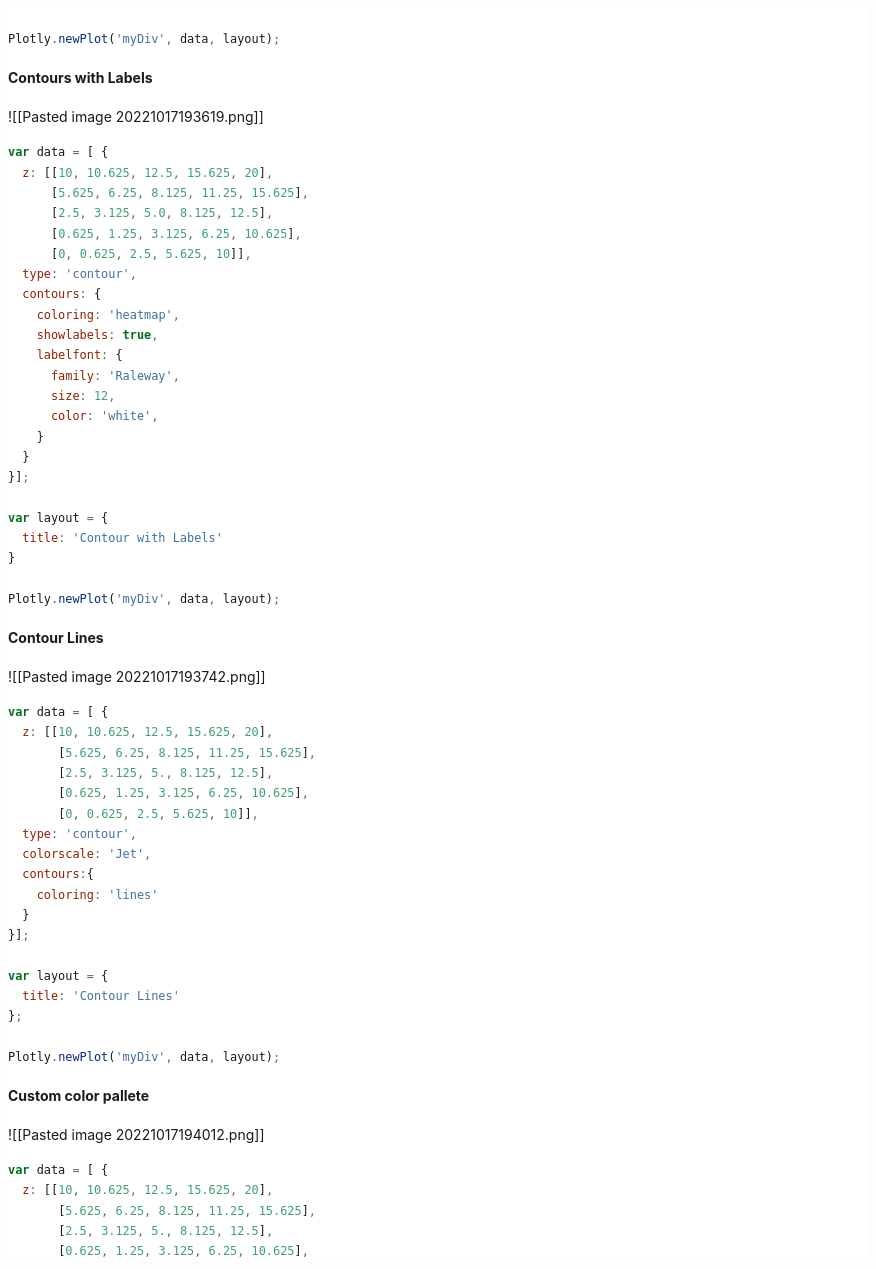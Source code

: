 ```javascript

Plotly.newPlot('myDiv', data, layout);

```
#### Contours with Labels
![[Pasted image 20221017193619.png]]
```javascript
var data = [ {
  z: [[10, 10.625, 12.5, 15.625, 20],
      [5.625, 6.25, 8.125, 11.25, 15.625],
      [2.5, 3.125, 5.0, 8.125, 12.5],
      [0.625, 1.25, 3.125, 6.25, 10.625],
      [0, 0.625, 2.5, 5.625, 10]],
  type: 'contour',
  contours: {
    coloring: 'heatmap',
    showlabels: true,
    labelfont: {
      family: 'Raleway',
      size: 12,
      color: 'white',
    }
  }
}];

var layout = {
  title: 'Contour with Labels'
}

Plotly.newPlot('myDiv', data, layout);
```
#### Contour Lines
![[Pasted image 20221017193742.png]]
```javascript
var data = [ {
  z: [[10, 10.625, 12.5, 15.625, 20],
       [5.625, 6.25, 8.125, 11.25, 15.625],
       [2.5, 3.125, 5., 8.125, 12.5],
       [0.625, 1.25, 3.125, 6.25, 10.625],
       [0, 0.625, 2.5, 5.625, 10]],
  type: 'contour',
  colorscale: 'Jet',
  contours:{
    coloring: 'lines'
  }
}];

var layout = {
  title: 'Contour Lines'
};

Plotly.newPlot('myDiv', data, layout);
```
#### Custom color pallete
![[Pasted image 20221017194012.png]]
```javascript
var data = [ {
  z: [[10, 10.625, 12.5, 15.625, 20],
       [5.625, 6.25, 8.125, 11.25, 15.625],
       [2.5, 3.125, 5., 8.125, 12.5],
       [0.625, 1.25, 3.125, 6.25, 10.625],
```